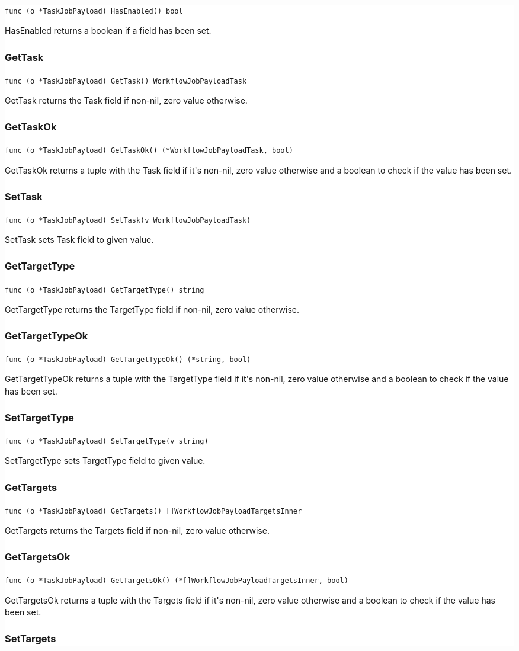 `func (o *TaskJobPayload) HasEnabled() bool`

HasEnabled returns a boolean if a field has been set.

### GetTask

`func (o *TaskJobPayload) GetTask() WorkflowJobPayloadTask`

GetTask returns the Task field if non-nil, zero value otherwise.

### GetTaskOk

`func (o *TaskJobPayload) GetTaskOk() (*WorkflowJobPayloadTask, bool)`

GetTaskOk returns a tuple with the Task field if it's non-nil, zero value otherwise
and a boolean to check if the value has been set.

### SetTask

`func (o *TaskJobPayload) SetTask(v WorkflowJobPayloadTask)`

SetTask sets Task field to given value.


### GetTargetType

`func (o *TaskJobPayload) GetTargetType() string`

GetTargetType returns the TargetType field if non-nil, zero value otherwise.

### GetTargetTypeOk

`func (o *TaskJobPayload) GetTargetTypeOk() (*string, bool)`

GetTargetTypeOk returns a tuple with the TargetType field if it's non-nil, zero value otherwise
and a boolean to check if the value has been set.

### SetTargetType

`func (o *TaskJobPayload) SetTargetType(v string)`

SetTargetType sets TargetType field to given value.


### GetTargets

`func (o *TaskJobPayload) GetTargets() []WorkflowJobPayloadTargetsInner`

GetTargets returns the Targets field if non-nil, zero value otherwise.

### GetTargetsOk

`func (o *TaskJobPayload) GetTargetsOk() (*[]WorkflowJobPayloadTargetsInner, bool)`

GetTargetsOk returns a tuple with the Targets field if it's non-nil, zero value otherwise
and a boolean to check if the value has been set.

### SetTargets
